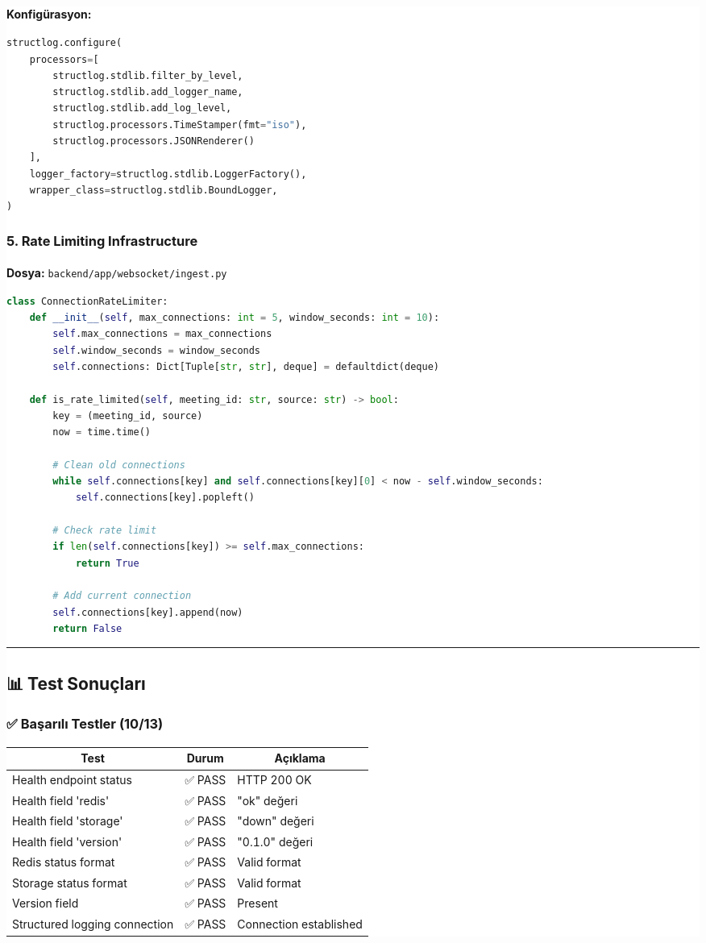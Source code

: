**Konfigürasyon:**
```python
structlog.configure(
    processors=[
        structlog.stdlib.filter_by_level,
        structlog.stdlib.add_logger_name,
        structlog.stdlib.add_log_level,
        structlog.processors.TimeStamper(fmt="iso"),
        structlog.processors.JSONRenderer()
    ],
    logger_factory=structlog.stdlib.LoggerFactory(),
    wrapper_class=structlog.stdlib.BoundLogger,
)
```

### 5. Rate Limiting Infrastructure
**Dosya:** `backend/app/websocket/ingest.py`

```python
class ConnectionRateLimiter:
    def __init__(self, max_connections: int = 5, window_seconds: int = 10):
        self.max_connections = max_connections
        self.window_seconds = window_seconds
        self.connections: Dict[Tuple[str, str], deque] = defaultdict(deque)
    
    def is_rate_limited(self, meeting_id: str, source: str) -> bool:
        key = (meeting_id, source)
        now = time.time()
        
        # Clean old connections
        while self.connections[key] and self.connections[key][0] < now - self.window_seconds:
            self.connections[key].popleft()
        
        # Check rate limit
        if len(self.connections[key]) >= self.max_connections:
            return True
        
        # Add current connection
        self.connections[key].append(now)
        return False
```

---

## 📊 Test Sonuçları

### ✅ Başarılı Testler (10/13)

| Test | Durum | Açıklama |
|------|-------|----------|
| Health endpoint status | ✅ PASS | HTTP 200 OK |
| Health field 'redis' | ✅ PASS | "ok" değeri |
| Health field 'storage' | ✅ PASS | "down" değeri |
| Health field 'version' | ✅ PASS | "0.1.0" değeri |
| Redis status format | ✅ PASS | Valid format |
| Storage status format | ✅ PASS | Valid format |
| Version field | ✅ PASS | Present |
| Structured logging connection | ✅ PASS | Connection established |